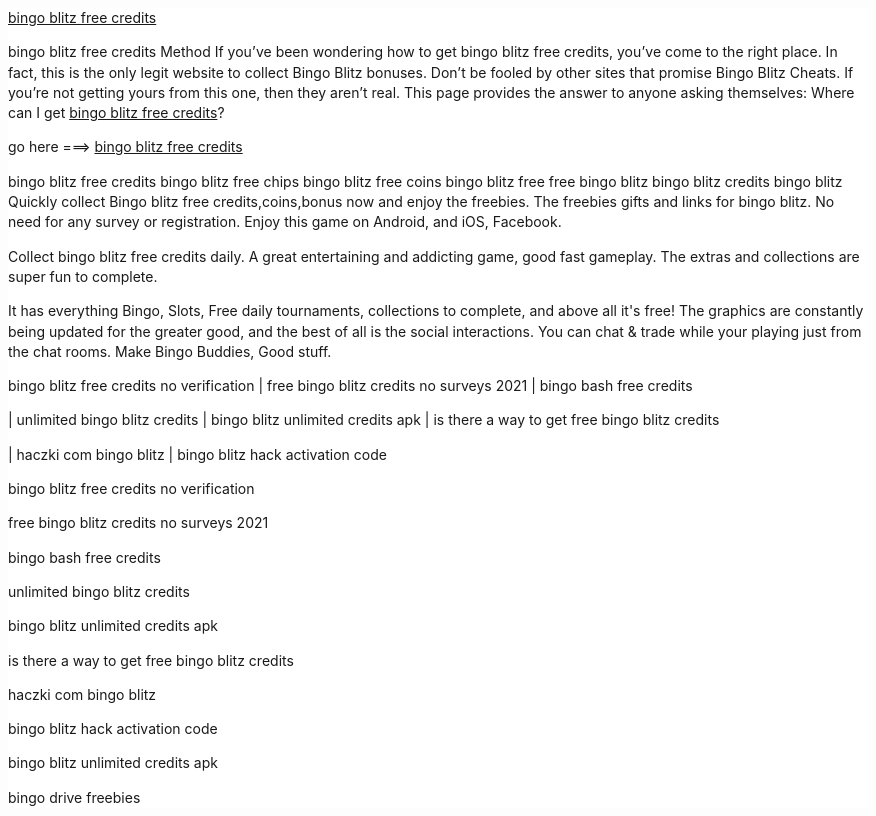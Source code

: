 
[bingo blitz free credits](https://bingoblitzfreecredits.xyz/)
 
bingo blitz free credits Method
If you’ve been wondering how to get bingo blitz free credits, you’ve come to the right place. In fact, this is the only legit website to collect Bingo Blitz bonuses.
Don’t be fooled by other sites that promise Bingo Blitz Cheats. If you’re not getting yours from this one, then they aren’t real. This page provides the answer to anyone asking themselves: Where can I get [bingo blitz free credits](https://bingoblitzfreecredits.xyz/)?
 
go here ===>  [bingo blitz free credits](https://bingoblitzfreecredits.xyz/)


bingo blitz free credits
bingo blitz free chips
bingo blitz free coins
bingo blitz free
free bingo blitz
bingo blitz credits
bingo blitz
Quickly collect Bingo blitz free credits,coins,bonus now and enjoy the freebies. The freebies gifts and links for bingo blitz. No need for any survey or registration. Enjoy this game on Android, and iOS,  Facebook.

Collect bingo blitz free credits daily. A great entertaining and addicting game, good fast gameplay. The extras and collections are super fun to complete.

It has everything Bingo, Slots, Free daily tournaments, collections to complete, and above all it's free! The graphics are constantly being updated for the greater good, and the best of all is the social interactions. You can chat & trade while your playing just from the chat rooms. Make Bingo Buddies, Good stuff.

bingo blitz free credits no verification | free bingo blitz credits no surveys 2021 | bingo bash free credits

| unlimited bingo blitz credits | bingo blitz unlimited credits apk | is there a way to get free bingo blitz credits

| haczki com bingo blitz | bingo blitz hack activation code



bingo blitz free credits no verification

free bingo blitz credits no surveys 2021

bingo bash free credits

unlimited bingo blitz credits

bingo blitz unlimited credits apk

is there a way to get free bingo blitz credits

haczki com bingo blitz

bingo blitz hack activation code

bingo blitz unlimited credits apk

bingo drive freebies
